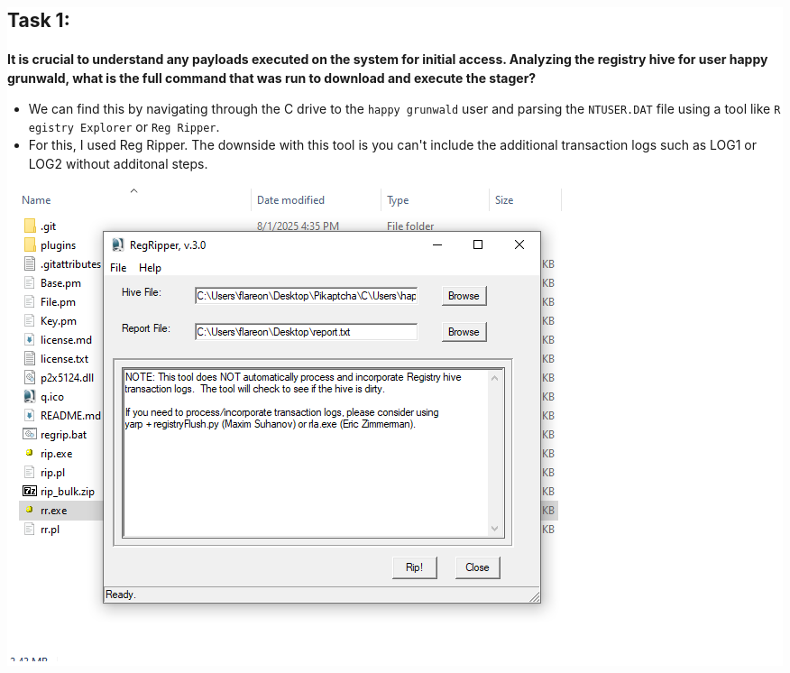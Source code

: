 ## Task 1:

   **It is crucial to understand any payloads executed on the system for initial access. Analyzing the registry hive for user happy grunwald, what is the full command that was run to download and execute the stager?**

   *   We can find this by navigating through the C drive to the `happy grunwald` user and parsing the `NTUSER.DAT` file using a tool like `Registry Explorer` or `Reg Ripper`.
   *   For this, I used Reg Ripper. The downside with this tool is you can't include the additional transaction logs such as LOG1 or LOG2 without additonal steps.

   ![alt text](../assets/imgs/pikaptcha/image-2.png)

